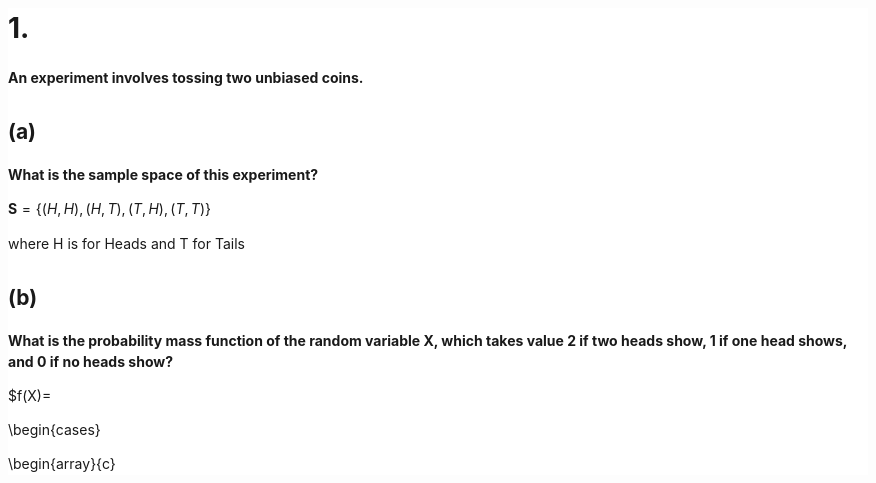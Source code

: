 # 1.




**An experiment involves tossing two unbiased coins.**









## (a) 




**What is the sample space of this experiment?**









$\mathbf{S} = \{(H,H),(H,T),(T,H),(T,T)\}$









where H is for Heads and T for Tails









## (b) 




**What is the probability mass function of the random variable X, which takes value 2 if two heads show, 1 if one head shows, and 0 if no heads show?**









$f(X)=




\begin{cases}




\begin{array}{c}
